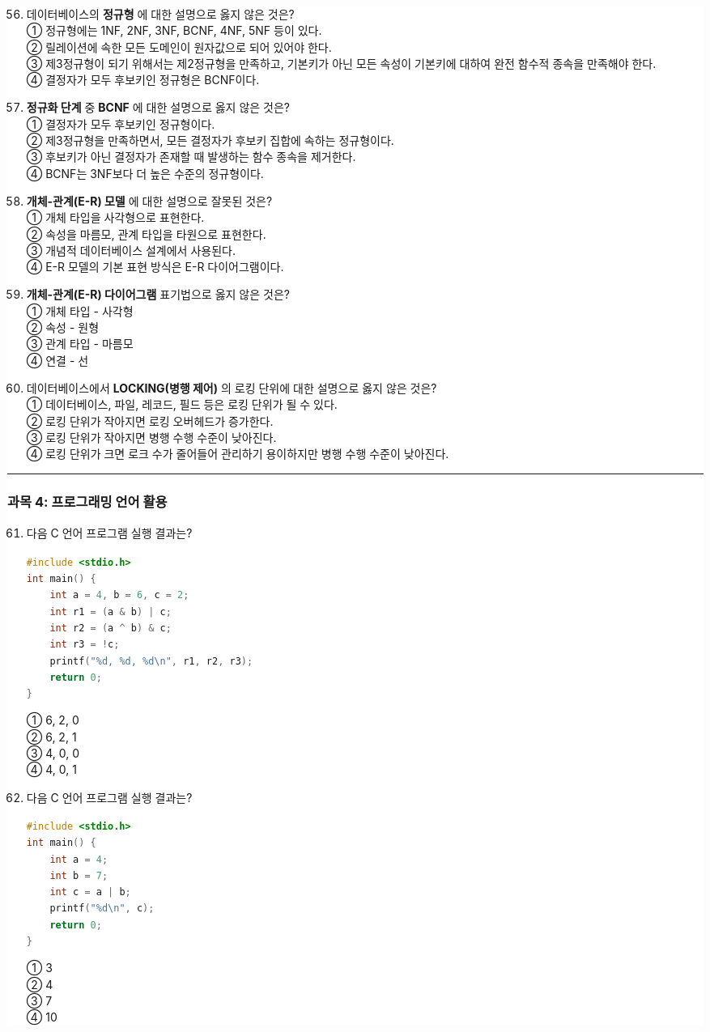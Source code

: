 56. 데이터베이스의 **정규형** 에 대한 설명으로 옳지 않은 것은?   
    ① 정규형에는 1NF, 2NF, 3NF, BCNF, 4NF, 5NF 등이 있다.   
    ② 릴레이션에 속한 모든 도메인이 원자값으로 되어 있어야 한다.   
    ③ 제3정규형이 되기 위해서는 제2정규형을 만족하고, 기본키가 아닌 모든 속성이 기본키에 대하여 완전 함수적 종속을 만족해야 한다.   
    ④ 결정자가 모두 후보키인 정규형은 BCNF이다.   

57. **정규화 단계** 중 **BCNF** 에 대한 설명으로 옳지 않은 것은?   
    ① 결정자가 모두 후보키인 정규형이다.   
    ② 제3정규형을 만족하면서, 모든 결정자가 후보키 집합에 속하는 정규형이다.   
    ③ 후보키가 아닌 결정자가 존재할 때 발생하는 함수 종속을 제거한다.   
    ④ BCNF는 3NF보다 더 높은 수준의 정규형이다.   

58. **개체-관계(E-R) 모델** 에 대한 설명으로 잘못된 것은?   
    ① 개체 타입을 사각형으로 표현한다.   
    ② 속성을 마름모, 관계 타입을 타원으로 표현한다.   
    ③ 개념적 데이터베이스 설계에서 사용된다.   
    ④ E-R 모델의 기본 표현 방식은 E-R 다이어그램이다.   

59. **개체-관계(E-R) 다이어그램** 표기법으로 옳지 않은 것은?   
    ① 개체 타입 - 사각형   
    ② 속성 - 원형   
    ③ 관계 타입 - 마름모   
    ④ 연결 - 선   

60. 데이터베이스에서 **LOCKING(병행 제어)** 의 로킹 단위에 대한 설명으로 옳지 않은 것은?   
    ① 데이터베이스, 파일, 레코드, 필드 등은 로킹 단위가 될 수 있다.   
    ② 로킹 단위가 작아지면 로킹 오버헤드가 증가한다.   
    ③ 로킹 단위가 작아지면 병행 수행 수준이 낮아진다.   
    ④ 로킹 단위가 크면 로크 수가 줄어들어 관리하기 용이하지만 병행 수행 수준이 낮아진다.   

---

### 과목 4: 프로그래밍 언어 활용  

61. 다음 C 언어 프로그램 실행 결과는?   
    ```c
    #include <stdio.h>
    int main() {
        int a = 4, b = 6, c = 2;
        int r1 = (a & b) | c;
        int r2 = (a ^ b) & c;
        int r3 = !c;
        printf("%d, %d, %d\n", r1, r2, r3);
        return 0;
    }
    ```   
    ① 6, 2, 0   
    ② 6, 2, 1   
    ③ 4, 0, 0   
    ④ 4, 0, 1   

62. 다음 C 언어 프로그램 실행 결과는?   
    ```c
    #include <stdio.h>
    int main() {
        int a = 4;
        int b = 7;
        int c = a | b;
        printf("%d\n", c);
        return 0;
    }
    ```   
    ① 3   
    ② 4   
    ③ 7   
    ④ 10   
